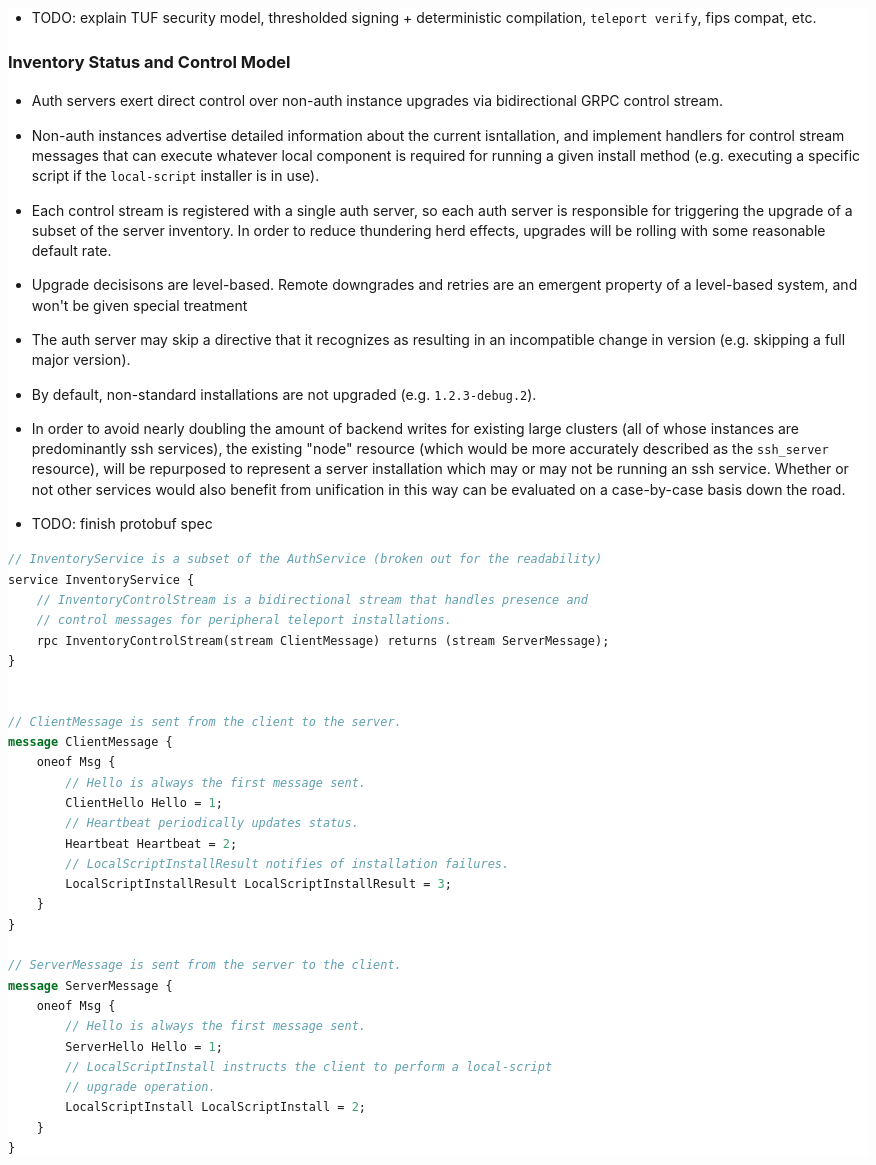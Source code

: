 - TODO: explain TUF security model, thresholded signing + deterministic compilation, `teleport verify`,
fips compat, etc.


### Inventory Status and Control Model

- Auth servers exert direct control over non-auth instance upgrades via bidirectional
GRPC control stream.

- Non-auth instances advertise detailed information about the current isntallation, and
implement handlers for control stream messages that can execute whatever local component
is required for running a given install method (e.g. executing a specific script if the
`local-script` installer is in use).

- Each control stream is registered with a single auth server, so each auth server is
responsible for triggering the upgrade of a subset of the server inventory.  In order
to reduce thundering herd effects, upgrades will be rolling with some reasonable default
rate.

- Upgrade decisisons are level-based. Remote downgrades and retries are an emergent
property of a level-based system, and won't be given special treatment

- The auth server may skip a directive that it recognizes as resulting in an incompatible
change in version (e.g. skipping a full major version).

- By default, non-standard installations are not upgraded (e.g. `1.2.3-debug.2`).

- In order to avoid nearly doubling the amount of backend writes for existing large
clusters (all of whose instances are predominantly ssh services), the existing "node"
resource (which would be more accurately described as the `ssh_server` resource), will
be repurposed to represent a server installation which may or may not be running an ssh
service.  Whether or not other services would also benefit from unification in this way
can be evaluated on a case-by-case basis down the road.

- TODO: finish protobuf spec

```protobuf
// InventoryService is a subset of the AuthService (broken out for the readability)
service InventoryService {
    // InventoryControlStream is a bidirectional stream that handles presence and
    // control messages for peripheral teleport installations.
    rpc InventoryControlStream(stream ClientMessage) returns (stream ServerMessage);
}


// ClientMessage is sent from the client to the server.
message ClientMessage {
    oneof Msg {
        // Hello is always the first message sent.
        ClientHello Hello = 1;
        // Heartbeat periodically updates status.
        Heartbeat Heartbeat = 2;
        // LocalScriptInstallResult notifies of installation failures.
        LocalScriptInstallResult LocalScriptInstallResult = 3;
    }
}

// ServerMessage is sent from the server to the client.
message ServerMessage {
    oneof Msg {
        // Hello is always the first message sent.
        ServerHello Hello = 1;
        // LocalScriptInstall instructs the client to perform a local-script
        // upgrade operation.
        LocalScriptInstall LocalScriptInstall = 2;
    }
}
```